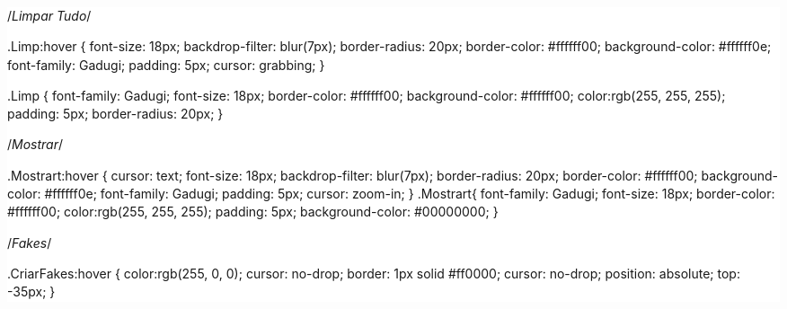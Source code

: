 /*Limpar Tudo*/

.Limp:hover {
    font-size: 18px;
    backdrop-filter: blur(7px);
    border-radius: 20px;
    border-color: #ffffff00;
    background-color: #ffffff0e;
    font-family: Gadugi;
    padding: 5px;
    cursor: grabbing;
}

.Limp {
    font-family: Gadugi;
    font-size: 18px;
    border-color: #ffffff00;
    background-color: #ffffff00;
    color:rgb(255, 255, 255);
    padding: 5px;
    border-radius: 20px;
}

/*Mostrar*/

.Mostrart:hover {
    cursor: text;
    font-size: 18px;
    backdrop-filter: blur(7px);
    border-radius: 20px;
    border-color: #ffffff00;
    background-color: #ffffff0e;
    font-family: Gadugi;
    padding: 5px;
    cursor: zoom-in;
}
.Mostrart{
    font-family: Gadugi;
    font-size: 18px;
    border-color: #ffffff00;
    color:rgb(255, 255, 255);
    padding: 5px;
    background-color: #00000000;
}

/*Fakes*/

.CriarFakes:hover {
    color:rgb(255, 0, 0);
    cursor: no-drop;
    border: 1px solid #ff0000;
    cursor: no-drop;
    position: absolute;
    top: -35px;
}
